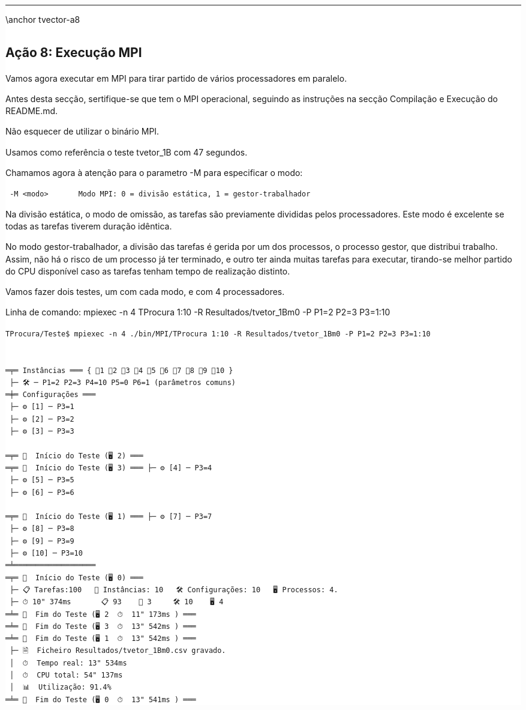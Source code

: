 
---

\anchor tvector-a8
## Ação 8: Execução MPI

Vamos agora executar em MPI para tirar partido de vários processadores em paralelo.

Antes desta secção, sertifique-se que tem o MPI operacional, seguindo as instruções na secção Compilação e Execução do README.md.

Não esquecer de utilizar o binário MPI.

Usamos como referência o teste tvetor_1B com 47 segundos.

Chamamos agora à atenção para o parametro -M para especificar o modo:

```
 -M <modo>       Modo MPI: 0 = divisão estática, 1 = gestor-trabalhador
```

Na divisão estática, o modo de omissão, as tarefas são previamente divididas pelos processadores.
Este modo é excelente se todas as tarefas tiverem duração idêntica.

No modo gestor-trabalhador, a divisão das tarefas é gerida por um dos processos, o processo gestor, que distribui trabalho.
Assim, não há o risco de um processo já ter terminado, e outro ter ainda muitas tarefas para executar, tirando-se
melhor partido do CPU disponível caso as tarefas tenham tempo de realização distinto.

Vamos fazer dois testes, um com cada modo, e com 4 processadores. 

Linha de comando: mpiexec -n 4 TProcura 1:10 -R Resultados/tvetor_1Bm0 -P P1=2 P2=3 P3=1:10

```
TProcura/Teste$ mpiexec -n 4 ./bin/MPI/TProcura 1:10 -R Resultados/tvetor_1Bm0 -P P1=2 P2=3 P3=1:10


═╤═ Instâncias ═══ { 📄1 📄2 📄3 📄4 📄5 📄6 📄7 📄8 📄9 📄10 }
 ├─ 🛠️ ─ P1=2 P2=3 P4=10 P5=0 P6=1 (parâmetros comuns)
═╪═ Configurações ═══
 ├─ ⚙️ [1] ─ P3=1
 ├─ ⚙️ [2] ─ P3=2
 ├─ ⚙️ [3] ─ P3=3

═╤═ 🧪  Início do Teste (🖥️ 2) ═══
═╤═ 🧪  Início do Teste (🖥️ 3) ═══ ├─ ⚙️ [4] ─ P3=4
 ├─ ⚙️ [5] ─ P3=5
 ├─ ⚙️ [6] ─ P3=6

═╤═ 🧪  Início do Teste (🖥️ 1) ═══ ├─ ⚙️ [7] ─ P3=7
 ├─ ⚙️ [8] ─ P3=8
 ├─ ⚙️ [9] ─ P3=9
 ├─ ⚙️ [10] ─ P3=10
═╧═══════════════════
═╤═ 🧪  Início do Teste (🖥️ 0) ═══
 ├─ 📋 Tarefas:100   📄 Instâncias: 10   🛠️ Configurações: 10   🖥️ Processos: 4.
 ├─ ⏱ 10" 374ms       📋 93    📄 3     🛠️ 10    🖥️ 4
═╧═ 🏁  Fim do Teste (🖥️ 2  ⏱  11" 173ms ) ═══
═╧═ 🏁  Fim do Teste (🖥️ 3  ⏱  13" 542ms ) ═══
═╧═ 🏁  Fim do Teste (🖥️ 1  ⏱  13" 542ms ) ═══
 ├─ 🗎  Ficheiro Resultados/tvetor_1Bm0.csv gravado.
 │  ⏱  Tempo real: 13" 534ms
 │  ⏱  CPU total: 54" 137ms
 │  📊  Utilização: 91.4%
═╧═ 🏁  Fim do Teste (🖥️ 0  ⏱  13" 541ms ) ═══
```
